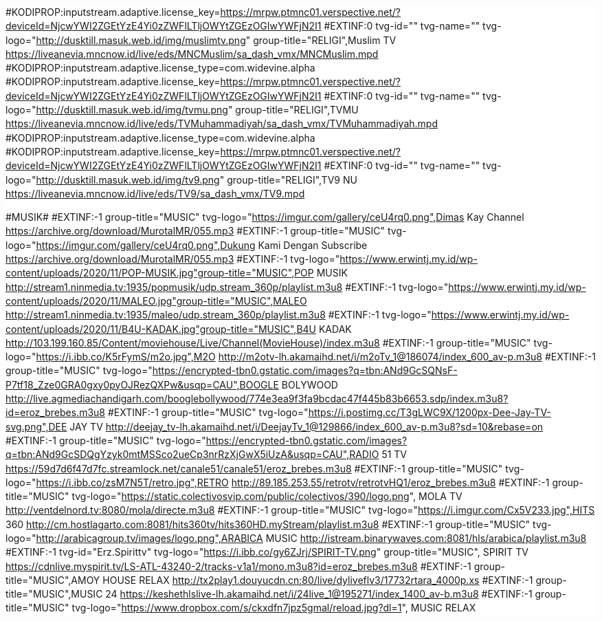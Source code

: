 #KODIPROP:inputstream.adaptive.license_key=https://mrpw.ptmnc01.verspective.net/?deviceId=NjcwYWI2ZGEtYzE4Yi0zZWFlLTljOWYtZGEzOGIwYWFjN2I1
#EXTINF:0 tvg-id="" tvg-name="" tvg-logo="http://dusktill.masuk.web.id/img/muslimtv.png" group-title="RELIGI",Muslim TV
https://liveanevia.mncnow.id/live/eds/MNCMuslim/sa_dash_vmx/MNCMuslim.mpd
#KODIPROP:inputstream.adaptive.license_type=com.widevine.alpha
#KODIPROP:inputstream.adaptive.license_key=https://mrpw.ptmnc01.verspective.net/?deviceId=NjcwYWI2ZGEtYzE4Yi0zZWFlLTljOWYtZGEzOGIwYWFjN2I1
#EXTINF:0 tvg-id="" tvg-name="" tvg-logo="http://dusktill.masuk.web.id/img/tvmu.png" group-title="RELIGI",TVMU
https://liveanevia.mncnow.id/live/eds/TVMuhammadiyah/sa_dash_vmx/TVMuhammadiyah.mpd
#KODIPROP:inputstream.adaptive.license_type=com.widevine.alpha
#KODIPROP:inputstream.adaptive.license_key=https://mrpw.ptmnc01.verspective.net/?deviceId=NjcwYWI2ZGEtYzE4Yi0zZWFlLTljOWYtZGEzOGIwYWFjN2I1
#EXTINF:0 tvg-id="" tvg-name="" tvg-logo="http://dusktill.masuk.web.id/img/tv9.png" group-title="RELIGI",TV9 NU
https://liveanevia.mncnow.id/live/eds/TV9/sa_dash_vmx/TV9.mpd



#MUSIK#
#EXTINF:-1 group-title="MUSIC" tvg-logo="https://imgur.com/gallery/ceU4rq0.png",Dimas Kay Channel
https://archive.org/download/MurotalMR/055.mp3
#EXTINF:-1 group-title="MUSIC" tvg-logo="https://imgur.com/gallery/ceU4rq0.png",Dukung Kami Dengan Subscribe
https://archive.org/download/MurotalMR/055.mp3
#EXTINF:-1 tvg-logo="https://www.erwintj.my.id/wp-content/uploads/2020/11/POP-MUSIK.jpg"group-title="MUSIC",POP MUSIK
http://stream1.ninmedia.tv:1935/popmusik/udp.stream_360p/playlist.m3u8
#EXTINF:-1 tvg-logo="https://www.erwintj.my.id/wp-content/uploads/2020/11/MALEO.jpg"group-title="MUSIC",MALEO
http://stream1.ninmedia.tv:1935/maleo/udp.stream_360p/playlist.m3u8
#EXTINF:-1 tvg-logo="https://www.erwintj.my.id/wp-content/uploads/2020/11/B4U-KADAK.jpg"group-title="MUSIC",B4U KADAK
http://103.199.160.85/Content/moviehouse/Live/Channel(MovieHouse)/index.m3u8
#EXTINF:-1 group-title="MUSIC" tvg-logo="https://i.ibb.co/K5rFymS/m2o.jpg",M2O 
http://m2otv-lh.akamaihd.net/i/m2oTv_1@186074/index_600_av-p.m3u8
#EXTINF:-1 group-title="MUSIC" tvg-logo="https://encrypted-tbn0.gstatic.com/images?q=tbn:ANd9GcSQNsF-P7tf18_Zze0GRA0gxy0pyOJRezQXPw&usqp=CAU",BOOGLE BOLYWOOD
http://live.agmediachandigarh.com/booglebollywood/774e3ea9f3fa9bcdac47f445b83b6653.sdp/index.m3u8?id=eroz_brebes.m3u8
#EXTINF:-1 group-title="MUSIC" tvg-logo="https://i.postimg.cc/T3gLWC9X/1200px-Dee-Jay-TV-svg.png",DEE JAY TV
http://deejay_tv-lh.akamaihd.net/i/DeejayTv_1@129866/index_600_av-p.m3u8?sd=10&rebase=on
#EXTINF:-1 group-title="MUSIC" tvg-logo="https://encrypted-tbn0.gstatic.com/images?q=tbn:ANd9GcSDQgYzyk0mtMSSco2ueCp3nrRzXjGwX5iUzA&usqp=CAU",RADIO 51 TV
https://59d7d6f47d7fc.streamlock.net/canale51/canale51/eroz_brebes.m3u8
#EXTINF:-1 group-title="MUSIC" tvg-logo="https://i.ibb.co/zsM7N5T/retro.jpg",RETRO
http://89.185.253.55/retrotv/retrotvHQ1/eroz_brebes.m3u8
#EXTINF:-1 group-title="MUSIC" tvg-logo="https://static.colectivosvip.com/public/colectivos/390/logo.png", MOLA TV
http://ventdelnord.tv:8080/mola/directe.m3u8
#EXTINF:-1 group-title="MUSIC" tvg-logo="https://i.imgur.com/Cx5V233.jpg",HITS 360
http://cm.hostlagarto.com:8081/hits360tv/hits360HD.myStream/playlist.m3u8
#EXTINF:-1 group-title="MUSIC" tvg-logo="http://arabicagroup.tv/images/logo.png",ARABICA MUSIC
http://istream.binarywaves.com:8081/hls/arabica/playlist.m3u8
#EXTINF:-1 tvg-id="Erz.Spirittv" tvg-logo="https://i.ibb.co/gy6ZJrj/SPIRIT-TV.png" group-title="MUSIC", SPIRIT TV
https://cdnlive.myspirit.tv/LS-ATL-43240-2/tracks-v1a1/mono.m3u8?id=eroz_brebes.m3u8
#EXTINF:-1 group-title="MUSIC",AMOY HOUSE RELAX
http://tx2play1.douyucdn.cn:80/live/dyliveflv3/17732rtara_4000p.xs
#EXTINF:-1 group-title="MUSIC",MUSIC 24
https://keshethlslive-lh.akamaihd.net/i/24live_1@195271/index_1400_av-b.m3u8
#EXTINF:-1 group-title="MUSIC" tvg-logo="https://www.dropbox.com/s/ckxdfn7jpz5gmal/reload.jpg?dl=1", MUSIC RELAX